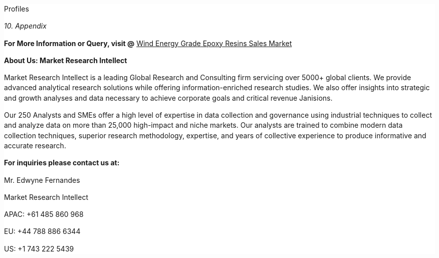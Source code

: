 Profiles</span></em></p><p><em><span class="font-[700]">10. Appendix</span></em></p><p><span class="font-[700]"><strong>For More Information or Query, visit&nbsp;@</strong>&nbsp;</span><span class="font-[700]"><a href="https://www.marketresearchintellect.com/product/global-wind-energy-grade-epoxy-resins-sales-market/?utm_source=Linkedin&utm_medium=832" target="_blank" data-tracking-control-name="article-ssr-frontend-pulse_little-text-block" data-tracking-will-navigate="" data-test-link="">Wind Energy Grade Epoxy Resins Sales Market</a></span></p><p><strong><span class="font-[700]">About Us: Market Research Intellect</span></strong></p><p><span class="">Market Research Intellect is a leading Global Research and Consulting firm servicing over 5000+ global clients. We provide advanced analytical research solutions while offering information-enriched research studies.&nbsp;</span>We also offer insights into strategic and growth analyses and data necessary to achieve corporate goals and critical revenue Janisions.</p><p><span class="">Our 250 Analysts and SMEs offer a high level of expertise in data collection and governance using industrial techniques to collect and analyze data on more than 25,000 high-impact and niche markets. Our analysts are trained to combine modern data collection techniques, superior research methodology, expertise, and years of collective experience to produce informative and accurate research.</span></p><p><strong>For inquiries please contact us at:</strong></p><p>Mr. Edwyne Fernandes</p><p>Market Research Intellect</p><p>APAC: +61 485 860 968</p><p>EU: +44 788 886 6344</p><p>US: +1 743 222 5439</p>
